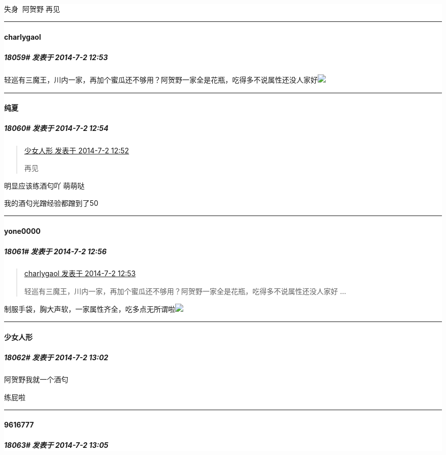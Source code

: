 失身  阿贺野</blockquote>
再见


-----

####  charlygaol  
##### 18059#       发表于 2014-7-2 12:53


轻巡有三魔王，川内一家，再加个蜜瓜还不够用？阿贺野一家全是花瓶，吃得多不说属性还没人家好<img src="https://static.saraba1st.com/image/smiley/face/01.gif" referrerpolicy="no-referrer">


-----

####  纯夏  
##### 18060#       发表于 2014-7-2 12:54


<blockquote><a href="httphttps://bbs.saraba1st.com/2b/forum.php?mod=redirect&amp;goto=findpost&amp;pid=25938311&amp;ptid=930880" target="_blank">少女人形 发表于 2014-7-2 12:52</a>

再见</blockquote>
明显应该练酒匂吖 萌萌哒  

我的酒匂光蹭经验都蹭到了50 


-----

####  yone0000  
##### 18061#       发表于 2014-7-2 12:56


<blockquote><a href="httphttps://bbs.saraba1st.com/2b/forum.php?mod=redirect&amp;goto=findpost&amp;pid=25938323&amp;ptid=930880" target="_blank">charlygaol 发表于 2014-7-2 12:53</a>

轻巡有三魔王，川内一家，再加个蜜瓜还不够用？阿贺野一家全是花瓶，吃得多不说属性还没人家好 ...</blockquote>
制服手袋，胸大声软，一家属性齐全，吃多点无所谓啦<img src="https://static.saraba1st.com/image/smiley/carton/164.gif" referrerpolicy="no-referrer">


-----

####  少女人形  
##### 18062#       发表于 2014-7-2 13:02


阿贺野我就一个酒匂


练屁啦


-----

####  9616777  
##### 18063#       发表于 2014-7-2 13:05
